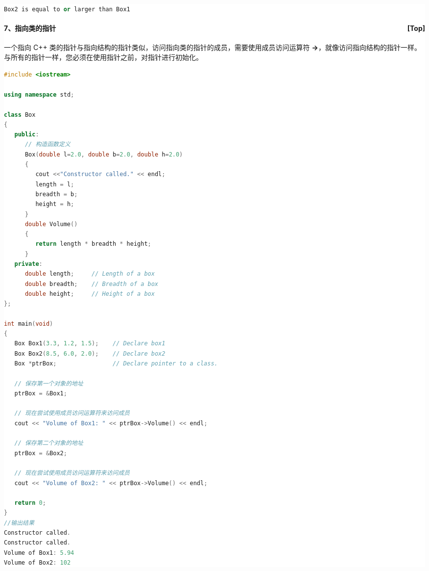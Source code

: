   ```cpp
  Box2 is equal to or larger than Box1
  ```

  #### <a name="12">7、指向类的指针</a><a style="float:right;text-decoration:none;" href="#index">[Top]</a>

  一个指向 C++ 类的指针与指向结构的指针类似，访问指向类的指针的成员，需要使用成员访问运算符 **->**，就像访问指向结构的指针一样。与所有的指针一样，您必须在使用指针之前，对指针进行初始化。

  ```CPP
  #include <iostream>
   
  using namespace std;
  
  class Box
  {
     public:
        // 构造函数定义
        Box(double l=2.0, double b=2.0, double h=2.0)
        {
           cout <<"Constructor called." << endl;
           length = l;
           breadth = b;
           height = h;
        }
        double Volume()
        {
           return length * breadth * height;
        }
     private:
        double length;     // Length of a box
        double breadth;    // Breadth of a box
        double height;     // Height of a box
  };
  
  int main(void)
  {
     Box Box1(3.3, 1.2, 1.5);    // Declare box1
     Box Box2(8.5, 6.0, 2.0);    // Declare box2
     Box *ptrBox;                // Declare pointer to a class.
  
     // 保存第一个对象的地址
     ptrBox = &Box1;
  
     // 现在尝试使用成员访问运算符来访问成员
     cout << "Volume of Box1: " << ptrBox->Volume() << endl;
  
     // 保存第二个对象的地址
     ptrBox = &Box2;
  
     // 现在尝试使用成员访问运算符来访问成员
     cout << "Volume of Box2: " << ptrBox->Volume() << endl;
    
     return 0;
  }
  //输出结果
  Constructor called.
  Constructor called.
  Volume of Box1: 5.94
  Volume of Box2: 102
  ```

